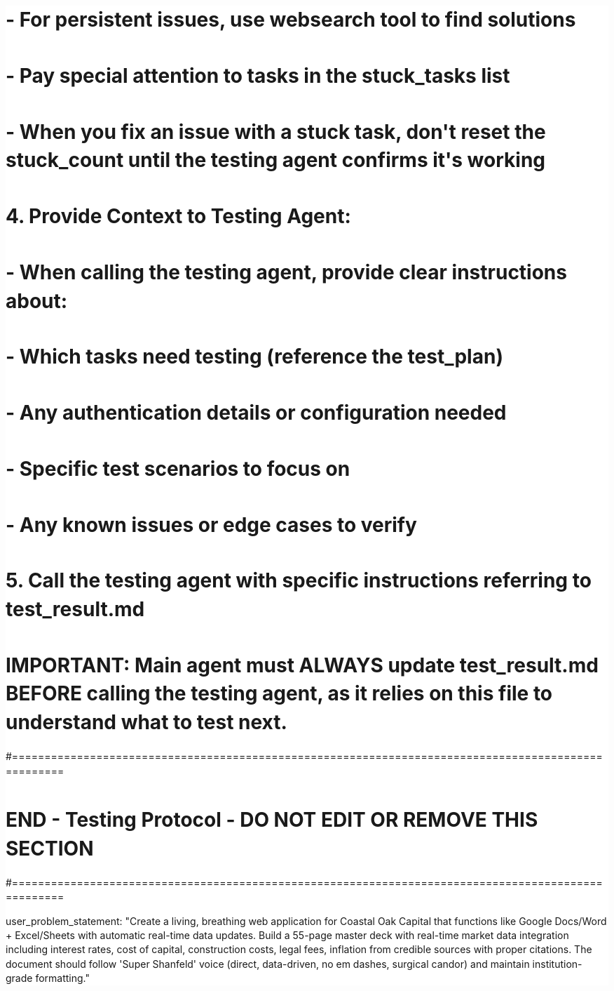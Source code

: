 #    - For persistent issues, use websearch tool to find solutions
#    - Pay special attention to tasks in the stuck_tasks list
#    - When you fix an issue with a stuck task, don't reset the stuck_count until the testing agent confirms it's working
#
# 4. Provide Context to Testing Agent:
#    - When calling the testing agent, provide clear instructions about:
#      - Which tasks need testing (reference the test_plan)
#      - Any authentication details or configuration needed
#      - Specific test scenarios to focus on
#      - Any known issues or edge cases to verify
#
# 5. Call the testing agent with specific instructions referring to test_result.md
#
# IMPORTANT: Main agent must ALWAYS update test_result.md BEFORE calling the testing agent, as it relies on this file to understand what to test next.

#====================================================================================================
# END - Testing Protocol - DO NOT EDIT OR REMOVE THIS SECTION
#====================================================================================================



user_problem_statement: "Create a living, breathing web application for Coastal Oak Capital that functions like Google Docs/Word + Excel/Sheets with automatic real-time data updates. Build a 55-page master deck with real-time market data integration including interest rates, cost of capital, construction costs, legal fees, inflation from credible sources with proper citations. The document should follow 'Super Shanfeld' voice (direct, data-driven, no em dashes, surgical candor) and maintain institution-grade formatting."
